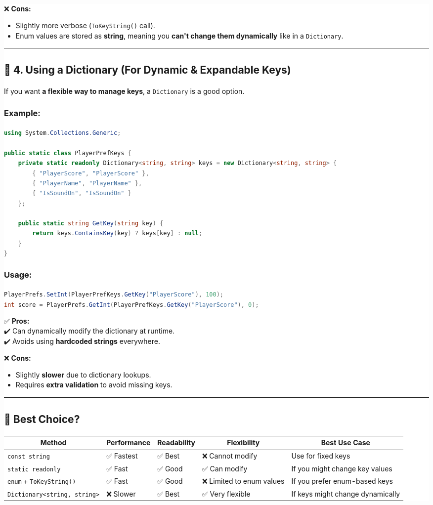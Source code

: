 ❌ **Cons:**  
- Slightly more verbose (`ToKeyString()` call).  
- Enum values are stored as **string**, meaning you **can't change them dynamically** like in a `Dictionary`.

---

## **🔹 4. Using a Dictionary (For Dynamic & Expandable Keys)**
If you want **a flexible way to manage keys**, a `Dictionary` is a good option.

### **Example:**
```csharp
using System.Collections.Generic;

public static class PlayerPrefKeys {
    private static readonly Dictionary<string, string> keys = new Dictionary<string, string> {
        { "PlayerScore", "PlayerScore" },
        { "PlayerName", "PlayerName" },
        { "IsSoundOn", "IsSoundOn" }
    };

    public static string GetKey(string key) {
        return keys.ContainsKey(key) ? keys[key] : null;
    }
}
```

### **Usage:**
```csharp
PlayerPrefs.SetInt(PlayerPrefKeys.GetKey("PlayerScore"), 100);
int score = PlayerPrefs.GetInt(PlayerPrefKeys.GetKey("PlayerScore"), 0);
```
✅ **Pros:**  
✔️ Can dynamically modify the dictionary at runtime.  
✔️ Avoids using **hardcoded strings** everywhere.  

❌ **Cons:**  
- Slightly **slower** due to dictionary lookups.  
- Requires **extra validation** to avoid missing keys.

---

## **🚀 Best Choice?**
| **Method**      | **Performance** | **Readability** | **Flexibility** | **Best Use Case** |
|----------------|---------------|---------------|---------------|----------------|
| `const string`  | ✅ Fastest | ✅ Best | ❌ Cannot modify | Use for fixed keys |
| `static readonly` | ✅ Fast | ✅ Good | ✅ Can modify | If you might change key values |
| `enum` + `ToKeyString()` | ✅ Fast | ✅ Good | ❌ Limited to enum values | If you prefer enum-based keys |
| `Dictionary<string, string>` | ❌ Slower | ✅ Best | ✅ Very flexible | If keys might change dynamically |
